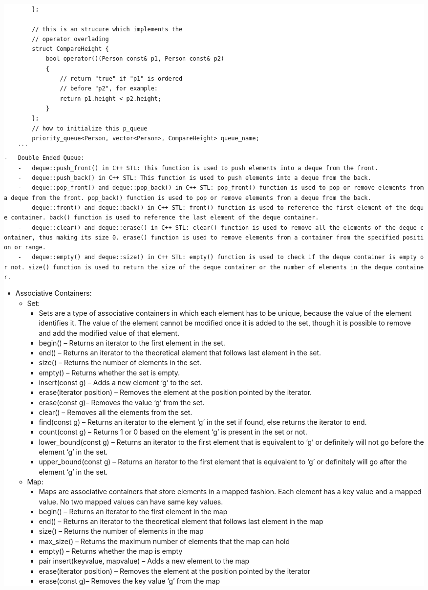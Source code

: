             }; 
            
            // this is an strucure which implements the 
            // operator overlading 
            struct CompareHeight { 
                bool operator()(Person const& p1, Person const& p2) 
                { 
                    // return "true" if "p1" is ordered  
                    // before "p2", for example: 
                    return p1.height < p2.height; 
                }
            }; 
            // how to initialize this p_queue
            priority_queue<Person, vector<Person>, CompareHeight> queue_name; 
        ```
    -   Double Ended Queue:
        -   deque::push_front() in C++ STL: This function is used to push elements into a deque from the front.
        -   deque::push_back() in C++ STL: This function is used to push elements into a deque from the back.
        -   deque::pop_front() and deque::pop_back() in C++ STL: pop_front() function is used to pop or remove elements from a deque from the front. pop_back() function is used to pop or remove elements from a deque from the back.
        -   deque::front() and deque::back() in C++ STL: front() function is used to reference the first element of the deque container. back() function is used to reference the last element of the deque container.
        -   deque::clear() and deque::erase() in C++ STL: clear() function is used to remove all the elements of the deque container, thus making its size 0. erase() function is used to remove elements from a container from the specified position or range.
        -   deque::empty() and deque::size() in C++ STL: empty() function is used to check if the deque container is empty or not. size() function is used to return the size of the deque container or the number of elements in the deque container.

-   Associative Containers:
    -   Set:
        -   Sets are a type of associative containers in which each element has to be unique, because the value of the element identifies it. The value of the element cannot be modified once it is added to the set, though it is possible to remove and add the modified value of that element.
        -   begin() – Returns an iterator to the first element in the set.
        -   end() – Returns an iterator to the theoretical element that follows last element in the set.
        -   size() – Returns the number of elements in the set.
        -   empty() – Returns whether the set is empty.
        -   insert(const g) – Adds a new element ‘g’ to the set.
        -   erase(iterator position) – Removes the element at the position pointed by the iterator.
        -   erase(const g)– Removes the value ‘g’ from the set.
        -   clear() – Removes all the elements from the set.
        -   find(const g) – Returns an iterator to the element ‘g’ in the set if found, else returns the iterator to end.
        -   count(const g) – Returns 1 or 0 based on the element ‘g’ is present in the set or not.
        -   lower_bound(const g) – Returns an iterator to the first element that is equivalent to ‘g’ or definitely will not go before the element ‘g’ in      the set.
        -   upper_bound(const g) – Returns an iterator to the first element that is equivalent to ‘g’ or definitely will go after the element ‘g’ in the       set.
    -   Map:
        -   Maps are associative containers that store elements in a mapped fashion. Each element has a key value and a mapped value. No two mapped values     can have same key values.
        -   begin() – Returns an iterator to the first element in the map
        -   end() – Returns an iterator to the theoretical element that follows last element in the map
        -   size() – Returns the number of elements in the map
        -   max_size() – Returns the maximum number of elements that the map can hold
        -   empty() – Returns whether the map is empty
        -   pair insert(keyvalue, mapvalue) – Adds a new element to the map
        -   erase(iterator position) – Removes the element at the position pointed by the iterator
        -   erase(const g)– Removes the key value ‘g’ from the map